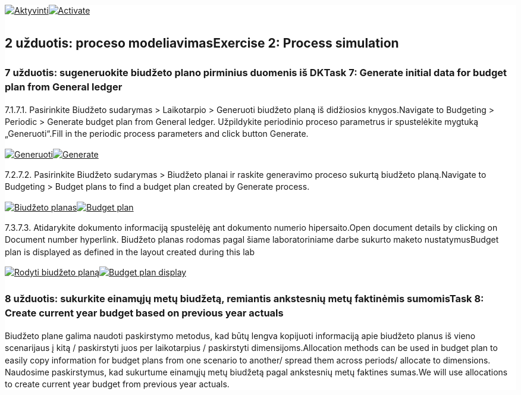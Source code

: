 <span data-ttu-id="3b7e7-258">[![Aktyvinti](./media/screenshot28.png)](./media/screenshot28.png)</span><span class="sxs-lookup"><span data-stu-id="3b7e7-258">[![Activate](./media/screenshot28.png)](./media/screenshot28.png)</span></span>

## <a name="exercise-2-process-simulation"></a><span data-ttu-id="3b7e7-259">2 užduotis: proceso modeliavimas</span><span class="sxs-lookup"><span data-stu-id="3b7e7-259">Exercise 2: Process simulation</span></span>

### <a name="task-7-generate-initial-data-for-budget-plan-from-general-ledger"></a><span data-ttu-id="3b7e7-260">7 užduotis: sugeneruokite biudžeto plano pirminius duomenis iš DK</span><span class="sxs-lookup"><span data-stu-id="3b7e7-260">Task 7: Generate initial data for budget plan from General ledger</span></span>
<span data-ttu-id="3b7e7-261">7.1.</span><span class="sxs-lookup"><span data-stu-id="3b7e7-261">7.1.</span></span> <span data-ttu-id="3b7e7-262">Pasirinkite Biudžeto sudarymas &gt; Laikotarpio &gt; Generuoti biudžeto planą iš didžiosios knygos.</span><span class="sxs-lookup"><span data-stu-id="3b7e7-262">Navigate to Budgeting &gt; Periodic &gt; Generate budget plan from General ledger.</span></span> <span data-ttu-id="3b7e7-263">Užpildykite periodinio proceso parametrus ir spustelėkite mygtuką „Generuoti“.</span><span class="sxs-lookup"><span data-stu-id="3b7e7-263">Fill in the periodic process parameters and click button Generate.</span></span> 

<span data-ttu-id="3b7e7-264">[![Generuoti](./media/screenshot29.png)](./media/screenshot29.png)</span><span class="sxs-lookup"><span data-stu-id="3b7e7-264">[![Generate](./media/screenshot29.png)](./media/screenshot29.png)</span></span> 

<span data-ttu-id="3b7e7-265">7.2.</span><span class="sxs-lookup"><span data-stu-id="3b7e7-265">7.2.</span></span> <span data-ttu-id="3b7e7-266">Pasirinkite Biudžeto sudarymas &gt; Biudžeto planai ir raskite generavimo proceso sukurtą biudžeto planą.</span><span class="sxs-lookup"><span data-stu-id="3b7e7-266">Navigate to Budgeting &gt; Budget plans to find a budget plan created by Generate process.</span></span> 

<span data-ttu-id="3b7e7-267">[![Biudžeto planas](./media/screenshot30.png)](./media/screenshot30.png)</span><span class="sxs-lookup"><span data-stu-id="3b7e7-267">[![Budget plan](./media/screenshot30.png)](./media/screenshot30.png)</span></span> 

<span data-ttu-id="3b7e7-268">7.3.</span><span class="sxs-lookup"><span data-stu-id="3b7e7-268">7.3.</span></span> <span data-ttu-id="3b7e7-269">Atidarykite dokumento informaciją spustelėję ant dokumento numerio hipersaito.</span><span class="sxs-lookup"><span data-stu-id="3b7e7-269">Open document details by clicking on Document number hyperlink.</span></span> <span data-ttu-id="3b7e7-270">Biudžeto planas rodomas pagal šiame laboratoriniame darbe sukurto maketo nustatymus</span><span class="sxs-lookup"><span data-stu-id="3b7e7-270">Budget plan is displayed as defined in the layout created during this lab</span></span> 

<span data-ttu-id="3b7e7-271">[![Rodyti biudžeto planą](./media/screenshot31.png)](./media/screenshot31.png)</span><span class="sxs-lookup"><span data-stu-id="3b7e7-271">[![Budget plan display](./media/screenshot31.png)](./media/screenshot31.png)</span></span>

### <a name="task-8-create-current-year-budget-based-on-previous-year-actuals"></a><span data-ttu-id="3b7e7-272">8 užduotis: sukurkite einamųjų metų biudžetą, remiantis ankstesnių metų faktinėmis sumomis</span><span class="sxs-lookup"><span data-stu-id="3b7e7-272">Task 8: Create current year budget based on previous year actuals</span></span>
<span data-ttu-id="3b7e7-273">Biudžeto plane galima naudoti paskirstymo metodus, kad būtų lengva kopijuoti informaciją apie biudžeto planus iš vieno scenarijaus į kitą / paskirstyti juos per laikotarpius / paskirstyti dimensijoms.</span><span class="sxs-lookup"><span data-stu-id="3b7e7-273">Allocation methods can be used in budget plan to easily copy information for budget plans from one scenario to another/ spread them across periods/ allocate to dimensions.</span></span> <span data-ttu-id="3b7e7-274">Naudosime paskirstymus, kad sukurtume einamųjų metų biudžetą pagal ankstesnių metų faktines sumas.</span><span class="sxs-lookup"><span data-stu-id="3b7e7-274">We will use allocations to create current year budget from previous year actuals.</span></span> 
